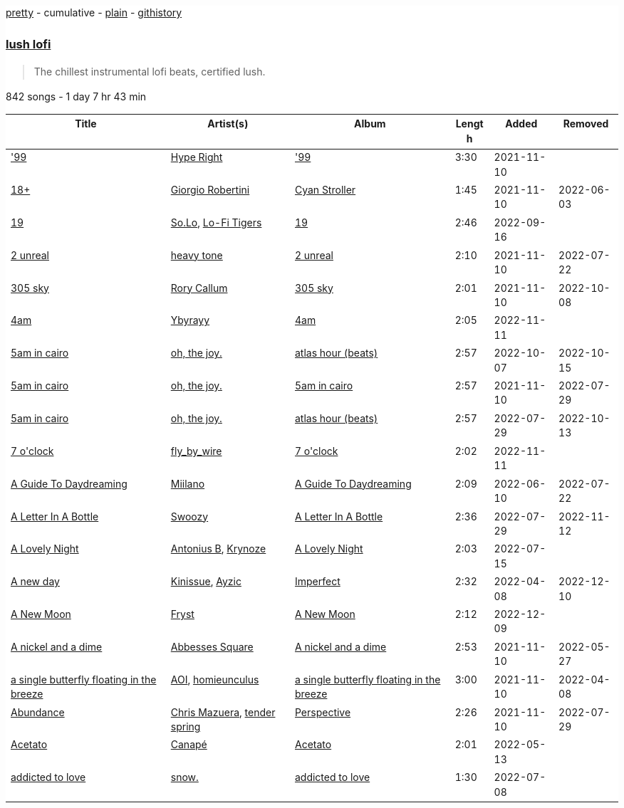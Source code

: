 [pretty](/playlists/pretty/37i9dQZF1DXc8kgYqQLMfH.md) - cumulative - [plain](/playlists/plain/37i9dQZF1DXc8kgYqQLMfH) - [githistory](https://github.githistory.xyz/mackorone/spotify-playlist-archive/blob/main/playlists/plain/37i9dQZF1DXc8kgYqQLMfH)

### [lush lofi](https://open.spotify.com/playlist/37i9dQZF1DXc8kgYqQLMfH)

> The chillest instrumental lofi beats, certified lush.

842 songs - 1 day 7 hr 43 min

| Title | Artist(s) | Album | Length | Added | Removed |
|---|---|---|---|---|---|
| ['99](https://open.spotify.com/track/7JE2ujzBHaZVvtiUtBKQn1) | [Hype Right](https://open.spotify.com/artist/5WyDwnrZMIyg4iDWrZuva4) | ['99](https://open.spotify.com/album/3WVWIjOfJ3jHyfFR8pCedL) | 3:30 | 2021-11-10 |  |
| [18+](https://open.spotify.com/track/4usEuG3E0kerFVVaKJizQ3) | [Giorgio Robertini](https://open.spotify.com/artist/3CfYXa3IM5nDW2rzaVRQRV) | [Cyan Stroller](https://open.spotify.com/album/3cnALOy7T6USEL8N6Nps4Y) | 1:45 | 2021-11-10 | 2022-06-03 |
| [19](https://open.spotify.com/track/6p347KMUUvTqTfQmRX8TIk) | [So.Lo](https://open.spotify.com/artist/5vxaqyEjb7eMVm9bUnbwQj), [Lo\-Fi Tigers](https://open.spotify.com/artist/4nQdWcfYHVmyqUGc3WBaFX) | [19](https://open.spotify.com/album/6LNUtRzdna1vmq3oGmMuab) | 2:46 | 2022-09-16 |  |
| [2 unreal](https://open.spotify.com/track/3UCygC7JAMINFBr2fQL91x) | [heavy tone](https://open.spotify.com/artist/7E4tM3LfCNhRISIXPPprFE) | [2 unreal](https://open.spotify.com/album/61lwGB5uZ3W8FQk233sGHE) | 2:10 | 2021-11-10 | 2022-07-22 |
| [305 sky](https://open.spotify.com/track/3gIJheKHSVrhs5EkxHdNpA) | [Rory Callum](https://open.spotify.com/artist/25DH1fXhuHYG3JDDydqbpY) | [305 sky](https://open.spotify.com/album/3iPp8nXQprbUgcYZP89fKy) | 2:01 | 2021-11-10 | 2022-10-08 |
| [4am](https://open.spotify.com/track/7rcjGfeuIseoe4fgaP9r78) | [Ybyrayy](https://open.spotify.com/artist/47tK41FkaXhZOMGszQrYBs) | [4am](https://open.spotify.com/album/4avUNfmB4btjnI77Bw5t3R) | 2:05 | 2022-11-11 |  |
| [5am in cairo](https://open.spotify.com/track/1HO5CGNK9d9zGUXpDAxigN) | [oh, the joy.](https://open.spotify.com/artist/6kqOxJqJ4r4cIlbYR4GbP4) | [atlas hour \(beats\)](https://open.spotify.com/album/3SEeS3WVZhevxaJKnHe3GU) | 2:57 | 2022-10-07 | 2022-10-15 |
| [5am in cairo](https://open.spotify.com/track/21NHuCeoEJ76SVggMgNsNw) | [oh, the joy.](https://open.spotify.com/artist/6kqOxJqJ4r4cIlbYR4GbP4) | [5am in cairo](https://open.spotify.com/album/1roCs0WmQH30We3HBrCvOn) | 2:57 | 2021-11-10 | 2022-07-29 |
| [5am in cairo](https://open.spotify.com/track/3yxuDfGZluYOjzdFlxBI7M) | [oh, the joy.](https://open.spotify.com/artist/6kqOxJqJ4r4cIlbYR4GbP4) | [atlas hour \(beats\)](https://open.spotify.com/album/7kOTYw3JrGwU5LHFWThdK0) | 2:57 | 2022-07-29 | 2022-10-13 |
| [7 o'clock](https://open.spotify.com/track/6KPm7sTpDFaFGKn8nIJe1y) | [fly\_by\_wire](https://open.spotify.com/artist/68bqVC3nQPvOuKAYdQNUEj) | [7 o'clock](https://open.spotify.com/album/4fof8WgryM4FgYnAXg3OSB) | 2:02 | 2022-11-11 |  |
| [A Guide To Daydreaming](https://open.spotify.com/track/0BxpuhfkdRBY2SxPxw8piy) | [Miilano](https://open.spotify.com/artist/4BRU7LmeFQZ8JGbNc3LdZ9) | [A Guide To Daydreaming](https://open.spotify.com/album/2YjHTbrgym2wZBtTiHDCZl) | 2:09 | 2022-06-10 | 2022-07-22 |
| [A Letter In A Bottle](https://open.spotify.com/track/4DAcn2yYuvTR3TzBlxfdF3) | [Swoozy](https://open.spotify.com/artist/5sP6S7dFC7D2jWt7ydbGJn) | [A Letter In A Bottle](https://open.spotify.com/album/5VQoDrNEGMznRN5DNkNNWy) | 2:36 | 2022-07-29 | 2022-11-12 |
| [A Lovely Night](https://open.spotify.com/track/3wrLZQo8hUQVAw5xjefOC7) | [Antonius B](https://open.spotify.com/artist/6eZyHHxTWb2rHy2kRPtj0s), [Krynoze](https://open.spotify.com/artist/3iGthn6RykA9JUHnilAIr0) | [A Lovely Night](https://open.spotify.com/album/2zJkPv6KVXyo3RWj3IpUvp) | 2:03 | 2022-07-15 |  |
| [A new day](https://open.spotify.com/track/1NuOMDqfzQcf8UKH3UzRa6) | [Kinissue](https://open.spotify.com/artist/4CSOdm2yCuB71TxCfV105e), [Ayzic](https://open.spotify.com/artist/2XCHpjjS3zJJy9OafEt7bC) | [Imperfect](https://open.spotify.com/album/3M11MV9Cuj7qxgiUC3uoeF) | 2:32 | 2022-04-08 | 2022-12-10 |
| [A New Moon](https://open.spotify.com/track/57uL3rfYDL29Z50j5cmNQa) | [Fryst](https://open.spotify.com/artist/4uX8CtNxSK7yqTTTKWngAS) | [A New Moon](https://open.spotify.com/album/7CemiUQuglZbxXy6FGmSZP) | 2:12 | 2022-12-09 |  |
| [A nickel and a dime](https://open.spotify.com/track/3JgxZtIm7wjJDmz8WRrOCf) | [Abbesses Square](https://open.spotify.com/artist/6FSygvawNhfzoREb50lmFL) | [A nickel and a dime](https://open.spotify.com/album/3CSFin14wmnPZtLExCNTrn) | 2:53 | 2021-11-10 | 2022-05-27 |
| [a single butterfly floating in the breeze](https://open.spotify.com/track/5H0pANxkND2tvqqrrxvHTv) | [AOI](https://open.spotify.com/artist/3GI4ib0hz1mAxLVdrQldsZ), [homieunculus](https://open.spotify.com/artist/2NCbESF6hLETOpmvwwiaqz) | [a single butterfly floating in the breeze](https://open.spotify.com/album/4NHMoSiPMTC9ycpcPfZhyh) | 3:00 | 2021-11-10 | 2022-04-08 |
| [Abundance](https://open.spotify.com/track/6xs8EjmlSVTIDVUYj4REQW) | [Chris Mazuera](https://open.spotify.com/artist/3Sb3oI3Xw7FcgYS262zXPE), [tender spring](https://open.spotify.com/artist/0WCCipy2qiobvuygnTMdkC) | [Perspective](https://open.spotify.com/album/0BAmIevuLC4BTJAXCAbBgE) | 2:26 | 2021-11-10 | 2022-07-29 |
| [Acetato](https://open.spotify.com/track/3hMglYfaU4vIjgiM8PaQNZ) | [Canapé](https://open.spotify.com/artist/1RBDVHmvVjKG5XuCpD02hg) | [Acetato](https://open.spotify.com/album/6VwI2aJ07WswxCxNQMwCF0) | 2:01 | 2022-05-13 |  |
| [addicted to love](https://open.spotify.com/track/7xXoiBR98HsfK1jgjmqGrf) | [snow.](https://open.spotify.com/artist/0ZaofUuyYsQazBzzUp5yOi) | [addicted to love](https://open.spotify.com/album/6CJvS796ImwK0kRrYBH2Hk) | 1:30 | 2022-07-08 |  |